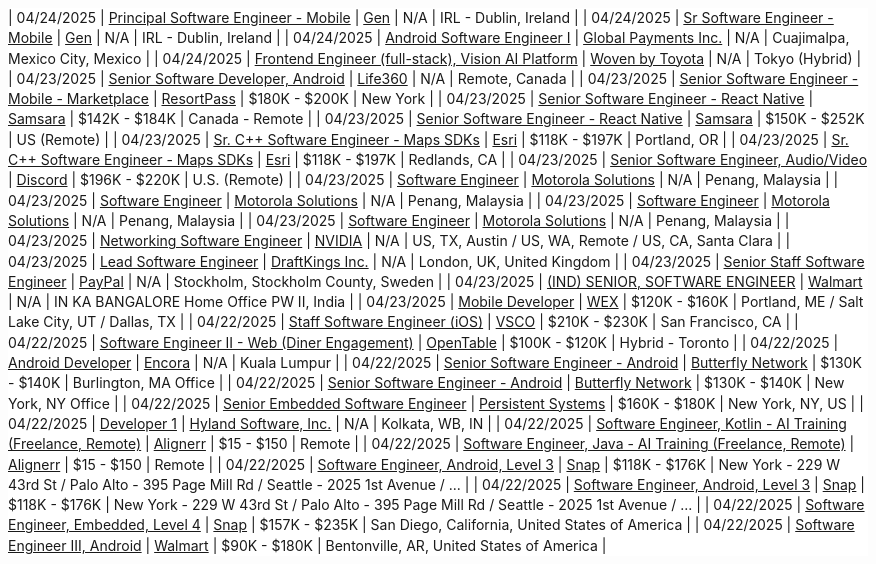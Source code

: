 | 04/24/2025 | [Principal Software Engineer - Mobile](https://algojobs.io/jobs/3894811) | [Gen](https://algojobs.io/company/gen/) | N/A | IRL - Dublin, Ireland |
| 04/24/2025 | [Sr Software Engineer - Mobile](https://algojobs.io/jobs/3894812) | [Gen](https://algojobs.io/company/gen/) | N/A | IRL - Dublin, Ireland |
| 04/24/2025 | [Android Software Engineer I](https://algojobs.io/jobs/3896566) | [Global Payments Inc.](https://algojobs.io/company/tsys/) | N/A | Cuajimalpa, Mexico City, Mexico |
| 04/24/2025 | [Frontend Engineer (full-stack), Vision AI Platform](https://algojobs.io/jobs/4011827) | [Woven by Toyota](https://algojobs.io/company/woven-by-toyota/) | N/A | Tokyo (Hybrid) |
| 04/23/2025 | [Senior Software Developer, Android](https://algojobs.io/jobs/3876326) | [Life360](https://algojobs.io/company/life360/) | N/A | Remote, Canada |
| 04/23/2025 | [Senior Software Engineer - Mobile - Marketplace](https://algojobs.io/jobs/3877385) | [ResortPass](https://algojobs.io/company/resortpass/) | $180K - $200K | New York |
| 04/23/2025 | [Senior Software Engineer - React Native](https://algojobs.io/jobs/3878331) | [Samsara](https://algojobs.io/company/samsara/) | $142K - $184K | Canada - Remote |
| 04/23/2025 | [Senior Software Engineer - React Native](https://algojobs.io/jobs/3878333) | [Samsara](https://algojobs.io/company/samsara/) | $150K - $252K | US (Remote) |
| 04/23/2025 | [Sr. C++ Software Engineer - Maps SDKs](https://algojobs.io/jobs/3878305) | [Esri](https://algojobs.io/company/esri/) | $118K - $197K | Portland, OR |
| 04/23/2025 | [Sr. C++ Software Engineer - Maps SDKs](https://algojobs.io/jobs/3878309) | [Esri](https://algojobs.io/company/esri/) | $118K - $197K | Redlands, CA |
| 04/23/2025 | [Senior Software Engineer, Audio/Video](https://algojobs.io/jobs/3863075) | [Discord](https://algojobs.io/company/discord/) | $196K - $220K | U.S. (Remote) |
| 04/23/2025 | [Software Engineer](https://algojobs.io/jobs/3869444) | [Motorola Solutions](https://algojobs.io/company/motorolasolutions/) | N/A | Penang, Malaysia |
| 04/23/2025 | [Software Engineer](https://algojobs.io/jobs/3869445) | [Motorola Solutions](https://algojobs.io/company/motorolasolutions/) | N/A | Penang, Malaysia |
| 04/23/2025 | [Software Engineer](https://algojobs.io/jobs/3869446) | [Motorola Solutions](https://algojobs.io/company/motorolasolutions/) | N/A | Penang, Malaysia |
| 04/23/2025 | [Software Engineer](https://algojobs.io/jobs/3869448) | [Motorola Solutions](https://algojobs.io/company/motorolasolutions/) | N/A | Penang, Malaysia |
| 04/23/2025 | [Networking Software Engineer](https://algojobs.io/jobs/3879726) | [NVIDIA](https://algojobs.io/company/nvidia/) | N/A | US, TX, Austin / US, WA, Remote / US, CA, Santa Clara |
| 04/23/2025 | [Lead Software Engineer](https://algojobs.io/jobs/3881776) | [DraftKings Inc.](https://algojobs.io/company/draftkings/) | N/A | London, UK, United Kingdom |
| 04/23/2025 | [Senior Staff Software Engineer](https://algojobs.io/jobs/3879288) | [PayPal](https://algojobs.io/company/paypal/) | N/A | Stockholm, Stockholm County, Sweden |
| 04/23/2025 | [(IND) SENIOR, SOFTWARE ENGINEER](https://algojobs.io/jobs/3883160) | [Walmart](https://algojobs.io/company/walmart/) | N/A | IN KA BANGALORE Home Office PW II, India |
| 04/23/2025 | [Mobile Developer](https://algojobs.io/jobs/3881387) | [WEX](https://algojobs.io/company/wexinc/) | $120K - $160K | Portland, ME / Salt Lake City, UT / Dallas, TX |
| 04/22/2025 | [Staff Software Engineer (iOS)](https://algojobs.io/jobs/3864296) | [VSCO](https://algojobs.io/company/vsco39/) | $210K - $230K | San Francisco, CA |
| 04/22/2025 | [Software Engineer II - Web (Diner Engagement)](https://algojobs.io/jobs/3863410) | [OpenTable](https://algojobs.io/company/opentable/) | $100K - $120K | Hybrid - Toronto |
| 04/22/2025 | [Android Developer](https://algojobs.io/jobs/3862483) | [Encora](https://algojobs.io/company/encora10/) | N/A | Kuala Lumpur |
| 04/22/2025 | [Senior Software Engineer - Android](https://algojobs.io/jobs/3862329) | [Butterfly Network](https://algojobs.io/company/butterflynetwork/) | $130K - $140K | Burlington, MA Office |
| 04/22/2025 | [Senior Software Engineer - Android](https://algojobs.io/jobs/3862328) | [Butterfly Network](https://algojobs.io/company/butterflynetwork/) | $130K - $140K | New York, NY Office |
| 04/22/2025 | [Senior Embedded Software Engineer](https://algojobs.io/jobs/3870878) | [Persistent Systems](https://algojobs.io/company/persistentsystems/) | $160K - $180K | New York, NY, US |
| 04/22/2025 | [Developer 1](https://algojobs.io/jobs/3871621) | [Hyland Software, Inc.](https://algojobs.io/company/hyland/) | N/A | Kolkata, WB, IN |
| 04/22/2025 | [Software Engineer, Kotlin - AI Training (Freelance, Remote)](https://algojobs.io/jobs/3850811) | [Alignerr](https://algojobs.io/company/alignerr/) | $15 - $150 | Remote |
| 04/22/2025 | [Software Engineer, Java - AI Training (Freelance, Remote)](https://algojobs.io/jobs/3850808) | [Alignerr](https://algojobs.io/company/alignerr/) | $15 - $150 | Remote |
| 04/22/2025 | [Software Engineer, Android, Level 3](https://algojobs.io/jobs/3866725) | [Snap](https://algojobs.io/company/snapchat/) | $118K - $176K | New York - 229 W 43rd St / Palo Alto - 395 Page Mill Rd / Seattle - 2025 1st Avenue / ... |
| 04/22/2025 | [Software Engineer, Android, Level 3](https://algojobs.io/jobs/3867458) | [Snap](https://algojobs.io/company/snapchat/) | $118K - $176K | New York - 229 W 43rd St / Palo Alto - 395 Page Mill Rd / Seattle - 2025 1st Avenue / ... |
| 04/22/2025 | [Software Engineer, Embedded, Level 4](https://algojobs.io/jobs/3867444) | [Snap](https://algojobs.io/company/snapchat/) | $157K - $235K | San Diego, California, United States of America |
| 04/22/2025 | [Software Engineer III, Android](https://algojobs.io/jobs/3869667) | [Walmart](https://algojobs.io/company/walmart/) | $90K - $180K | Bentonville, AR, United States of America |